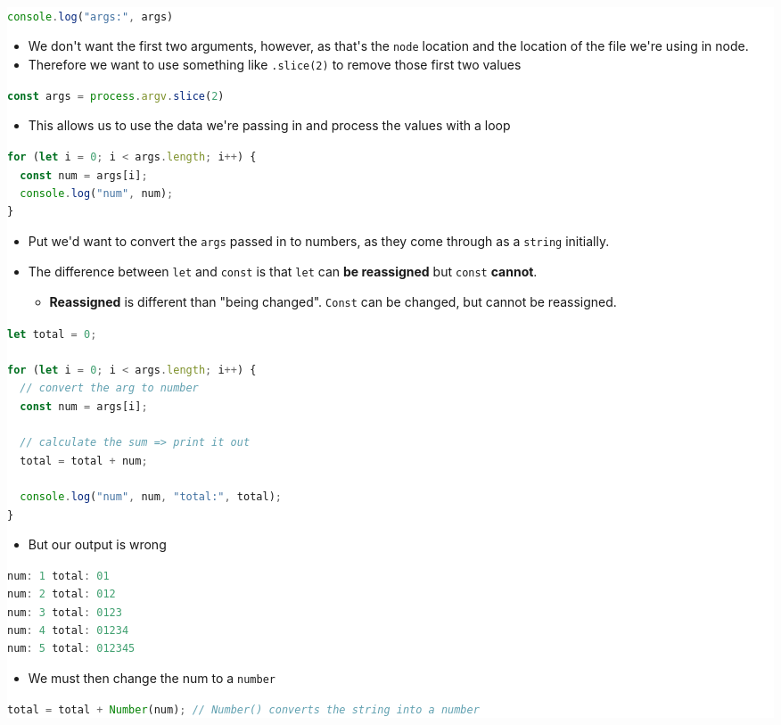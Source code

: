 ```javascript
console.log("args:", args)
```

* We don't want the first two arguments, however, as that's the `node` location and the location of the file we're using in node.
* Therefore we want to use something like `.slice(2)` to remove those first two values

```javascript
const args = process.argv.slice(2)
```

* This allows us to use the data we're passing in and process the values with a loop

```javascript
for (let i = 0; i < args.length; i++) {
  const num = args[i];
  console.log("num", num);
}
```

* Put we'd want to convert the `args` passed in to numbers, as they come through as a `string` initially.

* The difference between `let` and `const` is that `let` can **be reassigned** but `const` **cannot**.
  * **Reassigned** is different than "being changed". `Const` can be changed, but cannot be reassigned.

```javascript
let total = 0;

for (let i = 0; i < args.length; i++) {
  // convert the arg to number
  const num = args[i];

  // calculate the sum => print it out
  total = total + num;

  console.log("num", num, "total:", total);
}
```

* But our output is wrong

```javascript
num: 1 total: 01
num: 2 total: 012
num: 3 total: 0123
num: 4 total: 01234
num: 5 total: 012345
```

* We must then change the num to a `number`

```javascript
total = total + Number(num); // Number() converts the string into a number
```
